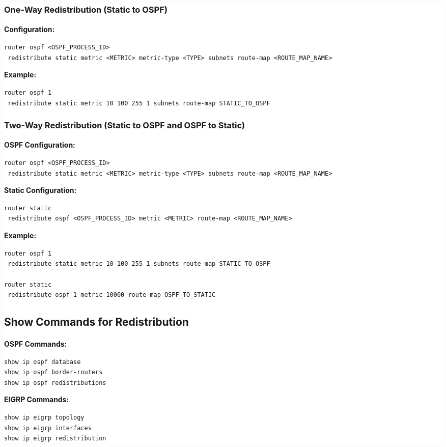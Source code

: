 ### One-Way Redistribution (Static to OSPF)

**Configuration:**

```plaintext
router ospf <OSPF_PROCESS_ID>
 redistribute static metric <METRIC> metric-type <TYPE> subnets route-map <ROUTE_MAP_NAME>
```

**Example:**

```plaintext
router ospf 1
 redistribute static metric 10 100 255 1 subnets route-map STATIC_TO_OSPF
```

### Two-Way Redistribution (Static to OSPF and OSPF to Static)

**OSPF Configuration:**

```plaintext
router ospf <OSPF_PROCESS_ID>
 redistribute static metric <METRIC> metric-type <TYPE> subnets route-map <ROUTE_MAP_NAME>
```

**Static Configuration:**

```plaintext
router static
 redistribute ospf <OSPF_PROCESS_ID> metric <METRIC> route-map <ROUTE_MAP_NAME>
```

**Example:**

```plaintext
router ospf 1
 redistribute static metric 10 100 255 1 subnets route-map STATIC_TO_OSPF

router static
 redistribute ospf 1 metric 10000 route-map OSPF_TO_STATIC
```

## Show Commands for Redistribution

**OSPF Commands:**

```plaintext
show ip ospf database
show ip ospf border-routers
show ip ospf redistributions
```

**EIGRP Commands:**

```plaintext
show ip eigrp topology
show ip eigrp interfaces
show ip eigrp redistribution
```
